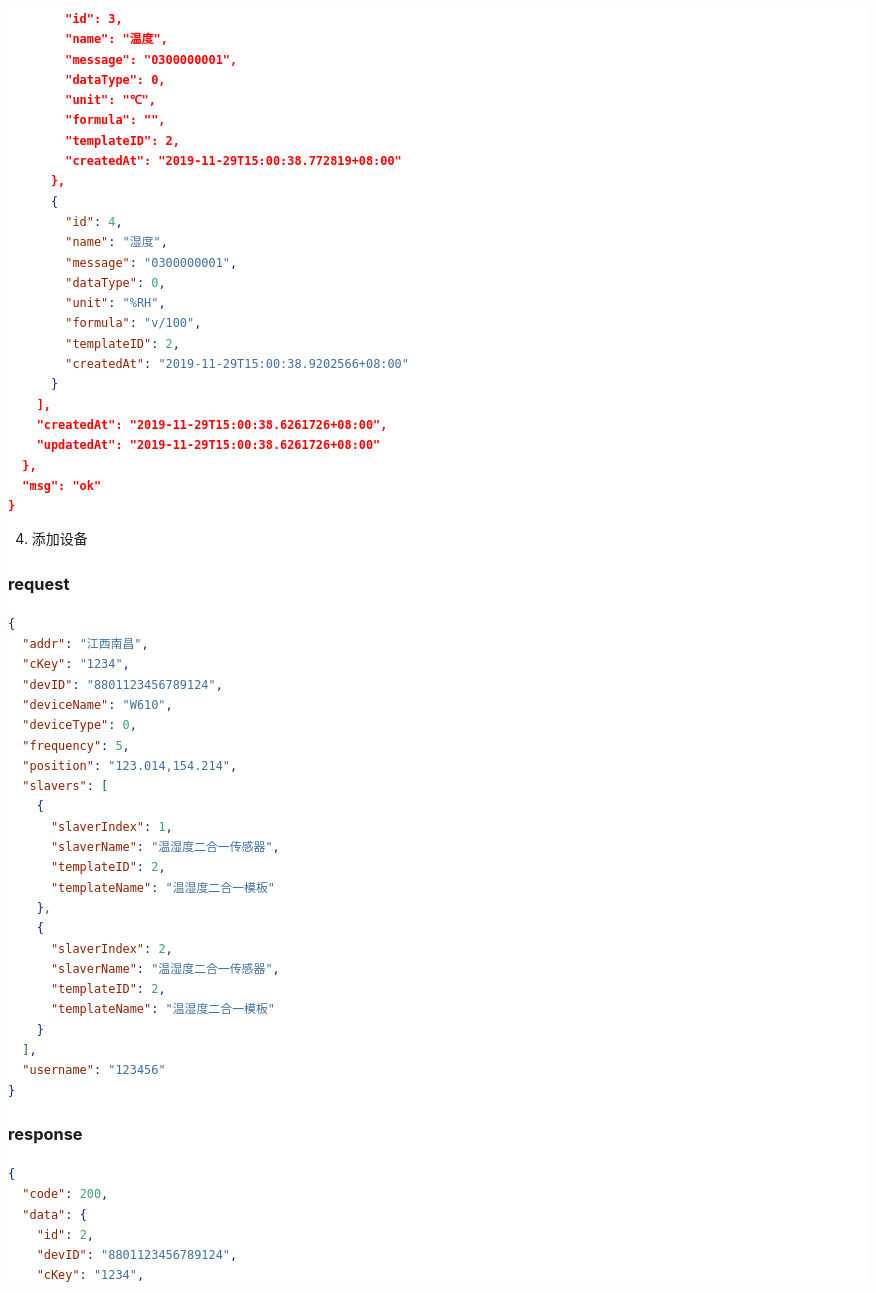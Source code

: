 ```json
        "id": 3,
        "name": "温度",
        "message": "0300000001",
        "dataType": 0,
        "unit": "℃",
        "formula": "",
        "templateID": 2,
        "createdAt": "2019-11-29T15:00:38.772819+08:00"
      },
      {
        "id": 4,
        "name": "湿度",
        "message": "0300000001",
        "dataType": 0,
        "unit": "%RH",
        "formula": "v/100",
        "templateID": 2,
        "createdAt": "2019-11-29T15:00:38.9202566+08:00"
      }
    ],
    "createdAt": "2019-11-29T15:00:38.6261726+08:00",
    "updatedAt": "2019-11-29T15:00:38.6261726+08:00"
  },
  "msg": "ok"
}
```
4. 添加设备

### request
```json
{
  "addr": "江西南昌",
  "cKey": "1234",
  "devID": "8801123456789124",
  "deviceName": "W610",
  "deviceType": 0,
  "frequency": 5,
  "position": "123.014,154.214",
  "slavers": [
    {
      "slaverIndex": 1,
      "slaverName": "温湿度二合一传感器",
      "templateID": 2,
      "templateName": "温湿度二合一模板"
    },
    {
      "slaverIndex": 2,
      "slaverName": "温湿度二合一传感器",
      "templateID": 2,
      "templateName": "温湿度二合一模板"
    }
  ],
  "username": "123456"
}
```
### response
```json
{
  "code": 200,
  "data": {
    "id": 2,
    "devID": "8801123456789124",
    "cKey": "1234",
```
